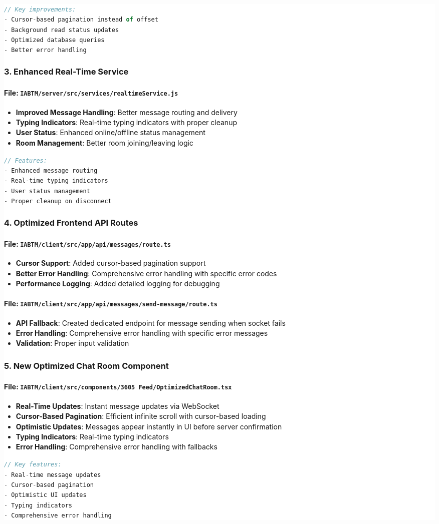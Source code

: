 ```javascript
// Key improvements:
- Cursor-based pagination instead of offset
- Background read status updates
- Optimized database queries
- Better error handling
```

### 3. Enhanced Real-Time Service

#### **File: `IABTM/server/src/services/realtimeService.js`**
- **Improved Message Handling**: Better message routing and delivery
- **Typing Indicators**: Real-time typing indicators with proper cleanup
- **User Status**: Enhanced online/offline status management
- **Room Management**: Better room joining/leaving logic

```javascript
// Features:
- Enhanced message routing
- Real-time typing indicators
- User status management
- Proper cleanup on disconnect
```

### 4. Optimized Frontend API Routes

#### **File: `IABTM/client/src/app/api/messages/route.ts`**
- **Cursor Support**: Added cursor-based pagination support
- **Better Error Handling**: Comprehensive error handling with specific error codes
- **Performance Logging**: Added detailed logging for debugging

#### **File: `IABTM/client/src/app/api/messages/send-message/route.ts`**
- **API Fallback**: Created dedicated endpoint for message sending when socket fails
- **Error Handling**: Comprehensive error handling with specific error messages
- **Validation**: Proper input validation

### 5. New Optimized Chat Room Component

#### **File: `IABTM/client/src/components/3605 Feed/OptimizedChatRoom.tsx`**
- **Real-Time Updates**: Instant message updates via WebSocket
- **Cursor-Based Pagination**: Efficient infinite scroll with cursor-based loading
- **Optimistic Updates**: Messages appear instantly in UI before server confirmation
- **Typing Indicators**: Real-time typing indicators
- **Error Handling**: Comprehensive error handling with fallbacks

```typescript
// Key features:
- Real-time message updates
- Cursor-based pagination
- Optimistic UI updates
- Typing indicators
- Comprehensive error handling
```
